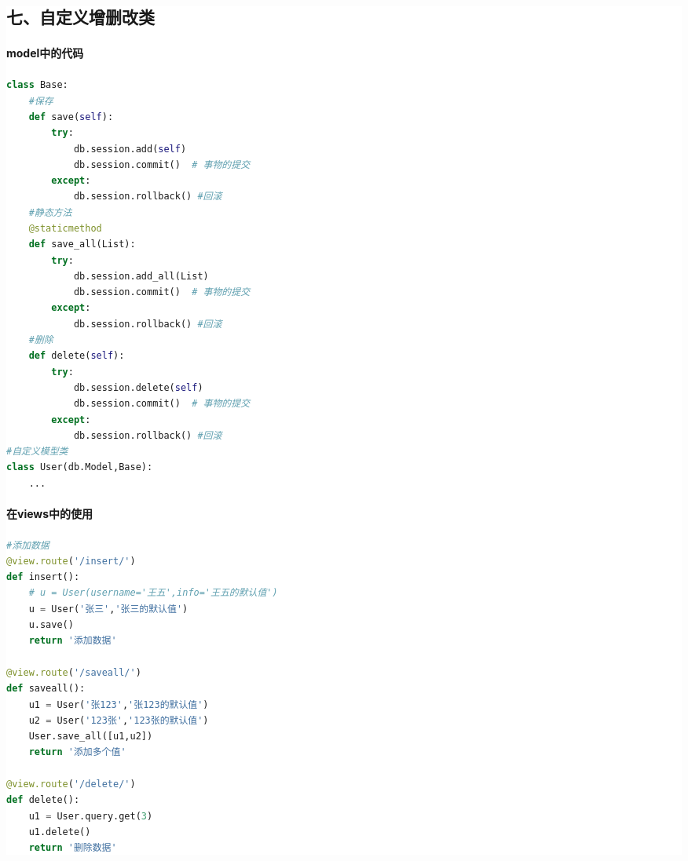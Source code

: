 

## 七、自定义增删改类

#### model中的代码

```python
class Base:
    #保存
    def save(self):
        try:
            db.session.add(self)
            db.session.commit()  # 事物的提交
        except:
            db.session.rollback() #回滚
    #静态方法
    @staticmethod
    def save_all(List):
        try:
            db.session.add_all(List)
            db.session.commit()  # 事物的提交
        except:
            db.session.rollback() #回滚
    #删除
    def delete(self):
        try:
            db.session.delete(self)
            db.session.commit()  # 事物的提交
        except:
            db.session.rollback() #回滚
#自定义模型类
class User(db.Model,Base):
    ...
```

#### 在views中的使用

```python
#添加数据
@view.route('/insert/')
def insert():
    # u = User(username='王五',info='王五的默认值')
    u = User('张三','张三的默认值')
    u.save()
    return '添加数据'

@view.route('/saveall/')
def saveall():
    u1 = User('张123','张123的默认值')
    u2 = User('123张','123张的默认值')
    User.save_all([u1,u2])
    return '添加多个值'

@view.route('/delete/')
def delete():
    u1 = User.query.get(3)
    u1.delete()
    return '删除数据'
```
